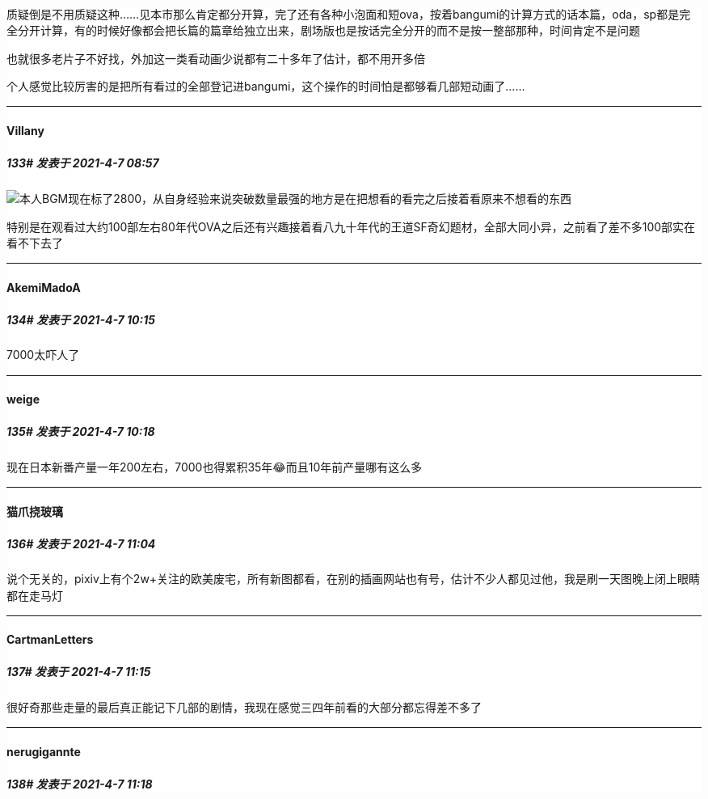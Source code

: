 
质疑倒是不用质疑这种……见本市那么肯定都分开算，完了还有各种小泡面和短ova，按着bangumi的计算方式的话本篇，oda，sp都是完全分开计算，有的时候好像都会把长篇的篇章给独立出来，剧场版也是按话完全分开的而不是按一整部那种，时间肯定不是问题

也就很多老片子不好找，外加这一类看动画少说都有二十多年了估计，都不用开多倍

个人感觉比较厉害的是把所有看过的全部登记进bangumi，这个操作的时间怕是都够看几部短动画了……


*****

####  Villany  
##### 133#       发表于 2021-4-7 08:57


<img src="https://static.saraba1st.com/image/smiley/face2017/067.png" referrerpolicy="no-referrer">本人BGM现在标了2800，从自身经验来说突破数量最强的地方是在把想看的看完之后接着看原来不想看的东西

特别是在观看过大约100部左右80年代OVA之后还有兴趣接着看八九十年代的王道SF奇幻题材，全部大同小异，之前看了差不多100部实在看不下去了


*****

####  AkemiMadoA  
##### 134#       发表于 2021-4-7 10:15


7000太吓人了


*****

####  weige  
##### 135#       发表于 2021-4-7 10:18


现在日本新番产量一年200左右，7000也得累积35年😂而且10年前产量哪有这么多


*****

####  猫爪挠玻璃  
##### 136#       发表于 2021-4-7 11:04


说个无关的，pixiv上有个2w+关注的欧美废宅，所有新图都看，在别的插画网站也有号，估计不少人都见过他，我是刷一天图晚上闭上眼睛都在走马灯


*****

####  CartmanLetters  
##### 137#       发表于 2021-4-7 11:15


很好奇那些走量的最后真正能记下几部的剧情，我现在感觉三四年前看的大部分都忘得差不多了


*****

####  nerugigannte  
##### 138#       发表于 2021-4-7 11:18
